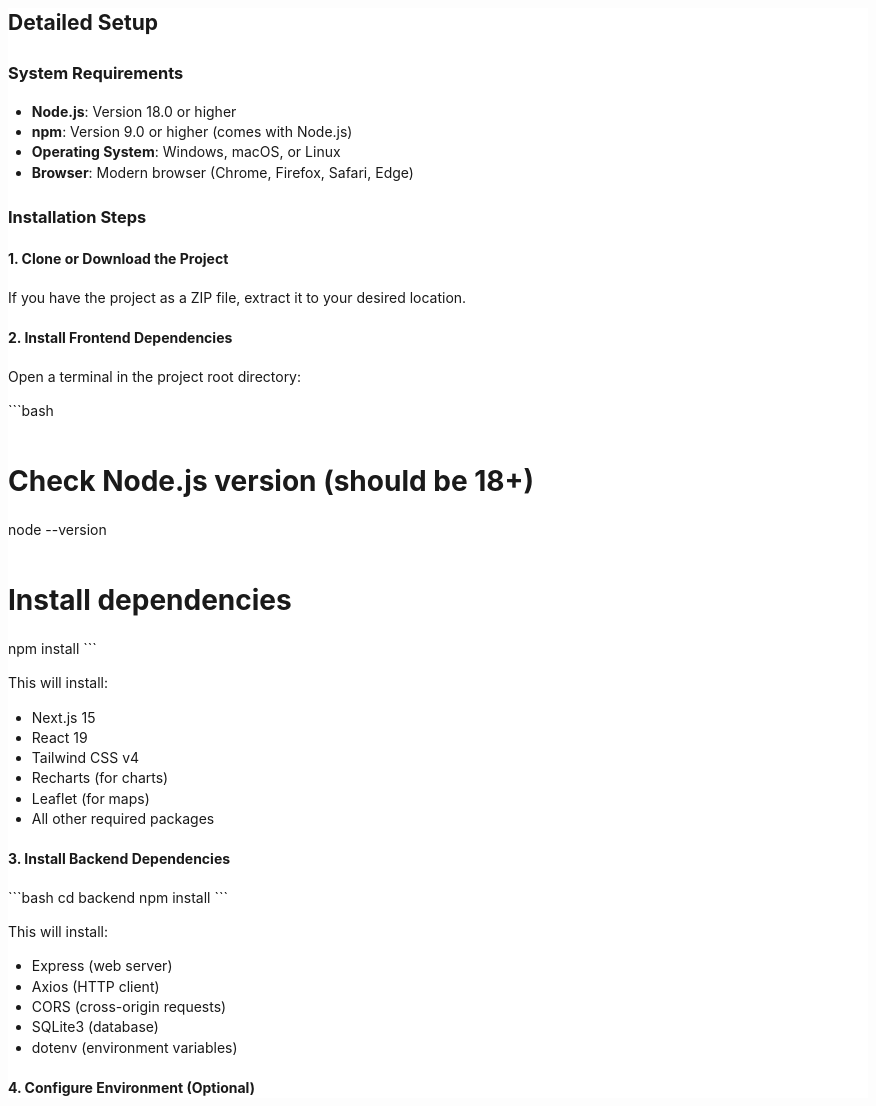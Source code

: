 ## Detailed Setup

### System Requirements

- **Node.js**: Version 18.0 or higher
- **npm**: Version 9.0 or higher (comes with Node.js)
- **Operating System**: Windows, macOS, or Linux
- **Browser**: Modern browser (Chrome, Firefox, Safari, Edge)

### Installation Steps

#### 1. Clone or Download the Project

If you have the project as a ZIP file, extract it to your desired location.

#### 2. Install Frontend Dependencies

Open a terminal in the project root directory:

\`\`\`bash
# Check Node.js version (should be 18+)
node --version

# Install dependencies
npm install
\`\`\`

This will install:
- Next.js 15
- React 19
- Tailwind CSS v4
- Recharts (for charts)
- Leaflet (for maps)
- All other required packages

#### 3. Install Backend Dependencies

\`\`\`bash
cd backend
npm install
\`\`\`

This will install:
- Express (web server)
- Axios (HTTP client)
- CORS (cross-origin requests)
- SQLite3 (database)
- dotenv (environment variables)

#### 4. Configure Environment (Optional)
